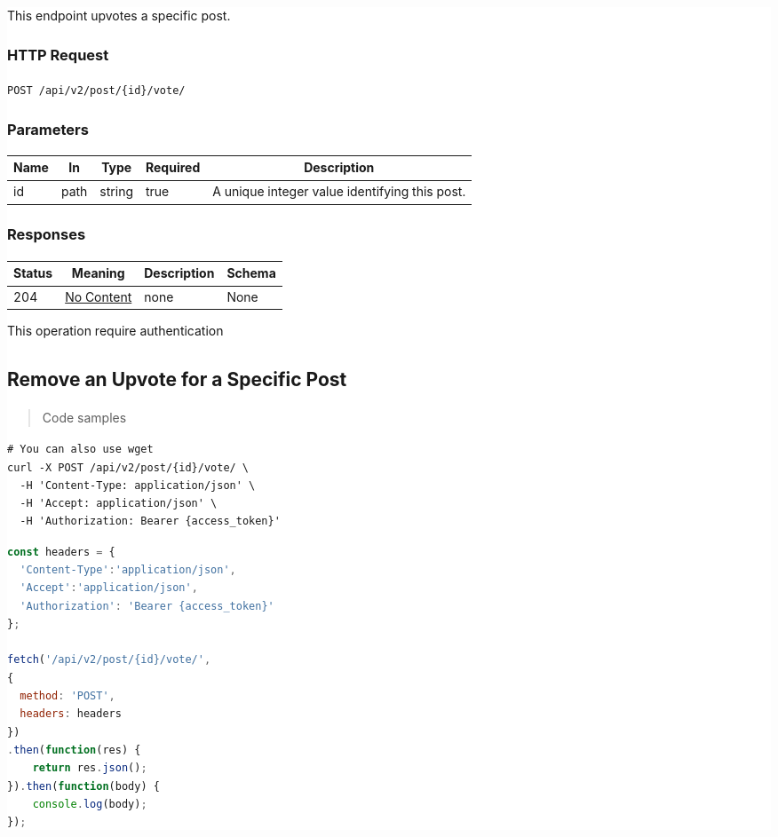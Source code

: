This endpoint upvotes a specific post.

<h3 id="http-request">HTTP Request</h3>

`POST /api/v2/post/{id}/vote/`

<h3 id="votecreatepost-parameters">Parameters</h3>

|Name|In|Type|Required|Description|
|---|---|---|---|---|
|id|path|string|true|A unique integer value identifying this post.|

<h3 id="votecreatepost-responses">Responses</h3>

|Status|Meaning|Description|Schema|
|---|---|---|---|
|204|[No Content](https://tools.ietf.org/html/rfc7231#section-6.3.5)|none|None|

<aside class="notice">
This operation require authentication
</aside>

## Remove an Upvote for a Specific Post

<a id="opIdvoteCreatePost"></a>

> Code samples

```shell
# You can also use wget
curl -X POST /api/v2/post/{id}/vote/ \
  -H 'Content-Type: application/json' \
  -H 'Accept: application/json' \
  -H 'Authorization: Bearer {access_token}'

```

```javascript
const headers = {
  'Content-Type':'application/json',
  'Accept':'application/json',
  'Authorization': 'Bearer {access_token}'
};

fetch('/api/v2/post/{id}/vote/',
{
  method: 'POST',
  headers: headers
})
.then(function(res) {
    return res.json();
}).then(function(body) {
    console.log(body);
});

```
